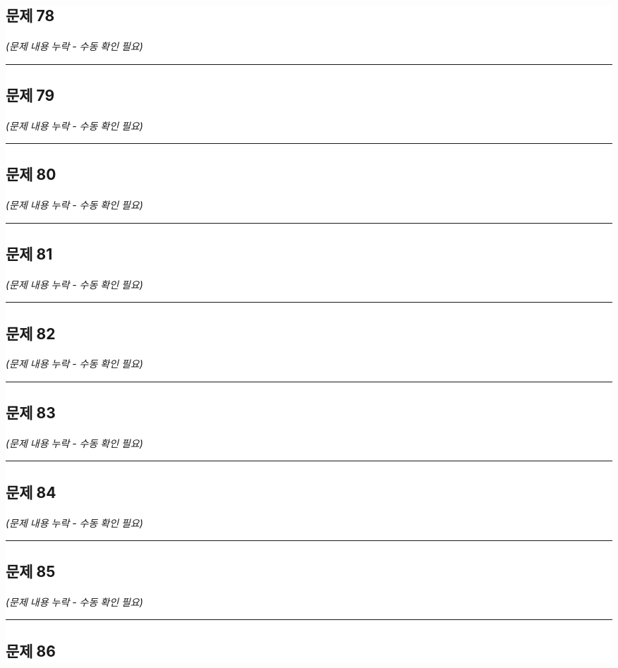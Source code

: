 
## 문제 78

*(문제 내용 누락 - 수동 확인 필요)*

---

## 문제 79

*(문제 내용 누락 - 수동 확인 필요)*

---

## 문제 80

*(문제 내용 누락 - 수동 확인 필요)*

---

## 문제 81

*(문제 내용 누락 - 수동 확인 필요)*

---

## 문제 82

*(문제 내용 누락 - 수동 확인 필요)*

---

## 문제 83

*(문제 내용 누락 - 수동 확인 필요)*

---

## 문제 84

*(문제 내용 누락 - 수동 확인 필요)*

---

## 문제 85

*(문제 내용 누락 - 수동 확인 필요)*

---

## 문제 86
